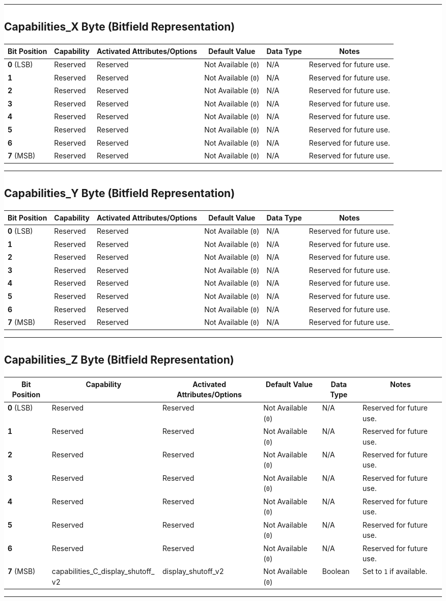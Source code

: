 
---

## Capabilities_X Byte (Bitfield Representation)

| Bit Position | Capability               | Activated Attributes/Options | Default Value       | Data Type | Notes                       |
|--------------|--------------------------|------------------------------|---------------------|-----------|-----------------------------|
| **0**  (LSB) | Reserved                 | Reserved                     | Not Available (`0`) | N/A       | Reserved for future use.    |
| **1**        | Reserved                 | Reserved                     | Not Available (`0`) | N/A       | Reserved for future use.    |
| **2**        | Reserved                 | Reserved                     | Not Available (`0`) | N/A       | Reserved for future use.    |
| **3**        | Reserved                 | Reserved                     | Not Available (`0`) | N/A       | Reserved for future use.    |
| **4**        | Reserved                 | Reserved                     | Not Available (`0`) | N/A       | Reserved for future use.    |
| **5**        | Reserved                 | Reserved                     | Not Available (`0`) | N/A       | Reserved for future use.    |
| **6**        | Reserved                 | Reserved                     | Not Available (`0`) | N/A       | Reserved for future use.    |
| **7**  (MSB) | Reserved                 | Reserved                     | Not Available (`0`) | N/A       | Reserved for future use.    |

---

## Capabilities_Y Byte (Bitfield Representation)

| Bit Position | Capability               | Activated Attributes/Options | Default Value       | Data Type | Notes                       |
|--------------|--------------------------|------------------------------|---------------------|-----------|-----------------------------|
| **0**  (LSB) | Reserved                 | Reserved                     | Not Available (`0`) | N/A       | Reserved for future use.    |
| **1**        | Reserved                 | Reserved                     | Not Available (`0`) | N/A       | Reserved for future use.    |
| **2**        | Reserved                 | Reserved                     | Not Available (`0`) | N/A       | Reserved for future use.    |
| **3**        | Reserved                 | Reserved                     | Not Available (`0`) | N/A       | Reserved for future use.    |
| **4**        | Reserved                 | Reserved                     | Not Available (`0`) | N/A       | Reserved for future use.    |
| **5**        | Reserved                 | Reserved                     | Not Available (`0`) | N/A       | Reserved for future use.    |
| **6**        | Reserved                 | Reserved                     | Not Available (`0`) | N/A       | Reserved for future use.    |
| **7**  (MSB) | Reserved                 | Reserved                     | Not Available (`0`) | N/A       | Reserved for future use.    |

---

## Capabilities_Z Byte (Bitfield Representation)

| Bit Position | Capability                        | Activated Attributes/Options | Default Value         | Data Type | Notes                       |
|--------------|-----------------------------------|------------------------------|-----------------------|-----------|-----------------------------|
| **0**  (LSB) | Reserved                          | Reserved                     | Not Available (`0`)   | N/A       | Reserved for future use.    |
| **1**        | Reserved                          | Reserved                     | Not Available (`0`)   | N/A       | Reserved for future use.    |
| **2**        | Reserved                          | Reserved                     | Not Available (`0`)   | N/A       | Reserved for future use.    |
| **3**        | Reserved                          | Reserved                     | Not Available (`0`)   | N/A       | Reserved for future use.    |
| **4**        | Reserved                          | Reserved                     | Not Available (`0`)   | N/A       | Reserved for future use.    |
| **5**        | Reserved                          | Reserved                     | Not Available (`0`)   | N/A       | Reserved for future use.    |
| **6**        | Reserved                          | Reserved                     | Not Available (`0`)   | N/A       | Reserved for future use.    |
| **7**  (MSB) | capabilities_C_display_shutoff_v2 | display_shutoff_v2           | Not Available (`0`)   | Boolean   | Set to `1` if available.    |

---